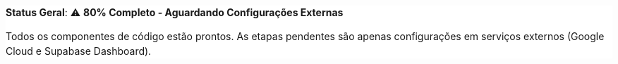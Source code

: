 
**Status Geral**: ⚠️ **80% Completo - Aguardando Configurações Externas**

Todos os componentes de código estão prontos. As etapas pendentes são apenas configurações em serviços externos (Google Cloud e Supabase Dashboard).
